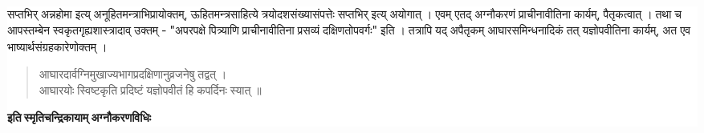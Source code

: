सप्तभिर् अन्नहोमा इत्य् अनूहितमन्त्राभिप्रायोक्तम्, ऊहितमन्त्रसाहित्ये त्रयोदशसंख्यासंपत्तेः सप्तभिर् इत्य् अयोगात् । एवम् एतद् अग्नौकरणं प्राचीनावीतिना कार्यम्, पैतृकत्वात् । तथा च आपस्तम्बेन स्वकृतगृह्यशास्त्रादाव् उक्तम् -  "अपरपक्षे पित्र्याणि प्राचीनावीतिना प्रसव्यं दक्षिणतोपवर्गः" इति । तत्रापि यद् अपैतृकम् आघारसमिन्धनादिकं तत् यज्ञोपवीतिना कार्यम्, अत एव भाष्यार्थसंग्रहकारेणोक्तम् ।

> आघारदार्वग्निमुखाज्यभागप्रदक्षिणानुव्रजनेषु तद्वत् ।  
> आघारयोः स्विष्टकृति प्रदिष्टं यज्ञोपवीतं हि कपर्दिनः स्यात् ॥

**इति स्मृतिचन्द्रिकायाम् अग्नौकरणविधिः**
